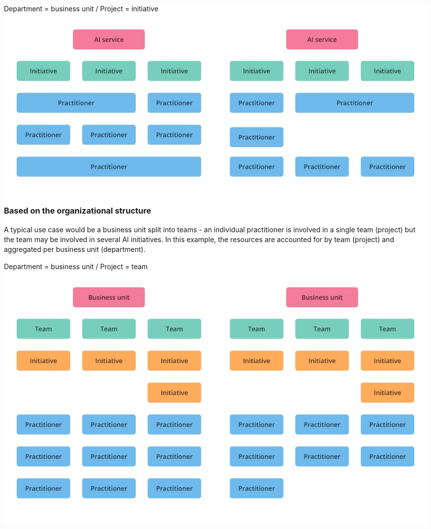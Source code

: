 Department = business unit / Project = initiative

![](img/bu.png)

### Based on the organizational structure

A typical use case would be a business unit split into teams - an individual practitioner is involved in a single team (project) but the team may be involved in several AI initiatives. In this example, the resources are accounted for by team (project) and aggregated per business unit (department).

Department = business unit / Project = team

![](img/org.png)
